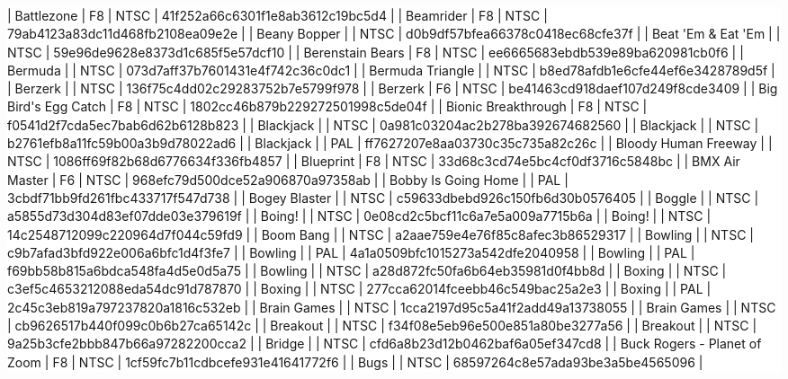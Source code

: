 | Battlezone                                 | F8                          | NTSC      | 41f252a66c6301f1e8ab3612c19bc5d4 |
| Beamrider                                  | F8                          | NTSC      | 79ab4123a83dc11d468fb2108ea09e2e |
| Beany Bopper                               |                             | NTSC      | d0b9df57bfea66378c0418ec68cfe37f |
| Beat 'Em & Eat 'Em                         |                             | NTSC      | 59e96de9628e8373d1c685f5e57dcf10 |
| Berenstain Bears                           | F8                          | NTSC      | ee6665683ebdb539e89ba620981cb0f6 |
| Bermuda                                    |                             | NTSC      | 073d7aff37b7601431e4f742c36c0dc1 |
| Bermuda Triangle                           |                             | NTSC      | b8ed78afdb1e6cfe44ef6e3428789d5f |
| Berzerk                                    |                             | NTSC      | 136f75c4dd02c29283752b7e5799f978 |
| Berzerk                                    | F6                          | NTSC      | be41463cd918daef107d249f8cde3409 |
| Big Bird's Egg Catch                       | F8                          | NTSC      | 1802cc46b879b229272501998c5de04f |
| Bionic Breakthrough                        | F8                          | NTSC      | f0541d2f7cda5ec7bab6d62b6128b823 |
| Blackjack                                  |                             | NTSC      | 0a981c03204ac2b278ba392674682560 |
| Blackjack                                  |                             | NTSC      | b2761efb8a11fc59b00a3b9d78022ad6 |
| Blackjack                                  |                             | PAL       | ff7627207e8aa03730c35c735a82c26c |
| Bloody Human Freeway                       |                             | NTSC      | 1086ff69f82b68d6776634f336fb4857 |
| Blueprint                                  | F8                          | NTSC      | 33d68c3cd74e5bc4cf0df3716c5848bc |
| BMX Air Master                             | F6                          | NTSC      | 968efc79d500dce52a906870a97358ab |
| Bobby Is Going Home                        |                             | PAL       | 3cbdf71bb9fd261fbc433717f547d738 |
| Bogey Blaster                              |                             | NTSC      | c59633dbebd926c150fb6d30b0576405 |
| Boggle                                     |                             | NTSC      | a5855d73d304d83ef07dde03e379619f |
| Boing!                                     |                             | NTSC      | 0e08cd2c5bcf11c6a7e5a009a7715b6a |
| Boing!                                     |                             | NTSC      | 14c2548712099c220964d7f044c59fd9 |
| Boom Bang                                  |                             | NTSC      | a2aae759e4e76f85c8afec3b86529317 |
| Bowling                                    |                             | NTSC      | c9b7afad3bfd922e006a6bfc1d4f3fe7 |
| Bowling                                    |                             | PAL       | 4a1a0509bfc1015273a542dfe2040958 |
| Bowling                                    |                             | PAL       | f69bb58b815a6bdca548fa4d5e0d5a75 |
| Bowling                                    |                             | NTSC      | a28d872fc50fa6b64eb35981d0f4bb8d |
| Boxing                                     |                             | NTSC      | c3ef5c4653212088eda54dc91d787870 |
| Boxing                                     |                             | NTSC      | 277cca62014fceebb46c549bac25a2e3 |
| Boxing                                     |                             | PAL       | 2c45c3eb819a797237820a1816c532eb |
| Brain Games                                |                             | NTSC      | 1cca2197d95c5a41f2add49a13738055 |
| Brain Games                                |                             | NTSC      | cb9626517b440f099c0b6b27ca65142c |
| Breakout                                   |                             | NTSC      | f34f08e5eb96e500e851a80be3277a56 |
| Breakout                                   |                             | NTSC      | 9a25b3cfe2bbb847b66a97282200cca2 |
| Bridge                                     |                             | NTSC      | cfd6a8b23d12b0462baf6a05ef347cd8 |
| Buck Rogers - Planet of Zoom               | F8                          | NTSC      | 1cf59fc7b11cdbcefe931e41641772f6 |
| Bugs                                       |                             | NTSC      | 68597264c8e57ada93be3a5be4565096 |